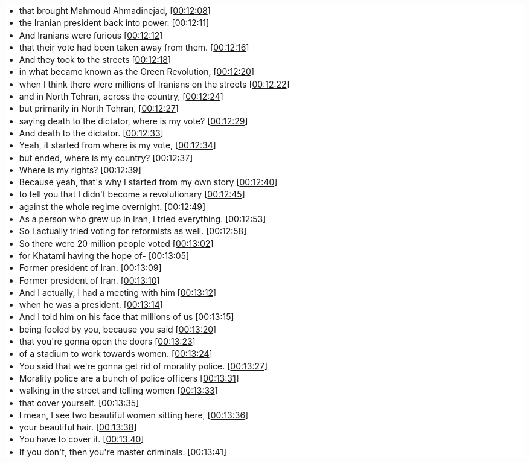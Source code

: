 *  that brought Mahmoud Ahmadinejad, [[00:12:08](https://www.youtube.com/watch?v=ltx9lkYyj3o&t=728.64s)]
*  the Iranian president back into power. [[00:12:11](https://www.youtube.com/watch?v=ltx9lkYyj3o&t=731.0s)]
*  And Iranians were furious [[00:12:12](https://www.youtube.com/watch?v=ltx9lkYyj3o&t=732.88s)]
*  that their vote had been taken away from them. [[00:12:16](https://www.youtube.com/watch?v=ltx9lkYyj3o&t=736.2399999999999s)]
*  And they took to the streets [[00:12:18](https://www.youtube.com/watch?v=ltx9lkYyj3o&t=738.8s)]
*  in what became known as the Green Revolution, [[00:12:20](https://www.youtube.com/watch?v=ltx9lkYyj3o&t=740.16s)]
*  when I think there were millions of Iranians on the streets [[00:12:22](https://www.youtube.com/watch?v=ltx9lkYyj3o&t=742.4s)]
*  and in North Tehran, across the country, [[00:12:24](https://www.youtube.com/watch?v=ltx9lkYyj3o&t=744.64s)]
*  but primarily in North Tehran, [[00:12:27](https://www.youtube.com/watch?v=ltx9lkYyj3o&t=747.28s)]
*  saying death to the dictator, where is my vote? [[00:12:29](https://www.youtube.com/watch?v=ltx9lkYyj3o&t=749.1199999999999s)]
*  And death to the dictator. [[00:12:33](https://www.youtube.com/watch?v=ltx9lkYyj3o&t=753.56s)]
*  Yeah, it started from where is my vote, [[00:12:34](https://www.youtube.com/watch?v=ltx9lkYyj3o&t=754.68s)]
*  but ended, where is my country? [[00:12:37](https://www.youtube.com/watch?v=ltx9lkYyj3o&t=757.04s)]
*  Where is my rights? [[00:12:39](https://www.youtube.com/watch?v=ltx9lkYyj3o&t=759.6s)]
*  Because yeah, that's why I started from my own story [[00:12:40](https://www.youtube.com/watch?v=ltx9lkYyj3o&t=760.96s)]
*  to tell you that I didn't become a revolutionary [[00:12:45](https://www.youtube.com/watch?v=ltx9lkYyj3o&t=765.76s)]
*  against the whole regime overnight. [[00:12:49](https://www.youtube.com/watch?v=ltx9lkYyj3o&t=769.72s)]
*  As a person who grew up in Iran, I tried everything. [[00:12:53](https://www.youtube.com/watch?v=ltx9lkYyj3o&t=773.16s)]
*  So I actually tried voting for reformists as well. [[00:12:58](https://www.youtube.com/watch?v=ltx9lkYyj3o&t=778.32s)]
*  So there were 20 million people voted [[00:13:02](https://www.youtube.com/watch?v=ltx9lkYyj3o&t=782.32s)]
*  for Khatami having the hope of- [[00:13:05](https://www.youtube.com/watch?v=ltx9lkYyj3o&t=785.24s)]
*  Former president of Iran. [[00:13:09](https://www.youtube.com/watch?v=ltx9lkYyj3o&t=789.6s)]
*  Former president of Iran. [[00:13:10](https://www.youtube.com/watch?v=ltx9lkYyj3o&t=790.6s)]
*  And I actually, I had a meeting with him [[00:13:12](https://www.youtube.com/watch?v=ltx9lkYyj3o&t=792.12s)]
*  when he was a president. [[00:13:14](https://www.youtube.com/watch?v=ltx9lkYyj3o&t=794.16s)]
*  And I told him on his face that millions of us [[00:13:15](https://www.youtube.com/watch?v=ltx9lkYyj3o&t=795.52s)]
*  being fooled by you, because you said [[00:13:20](https://www.youtube.com/watch?v=ltx9lkYyj3o&t=800.28s)]
*  that you're gonna open the doors [[00:13:23](https://www.youtube.com/watch?v=ltx9lkYyj3o&t=803.04s)]
*  of a stadium to work towards women. [[00:13:24](https://www.youtube.com/watch?v=ltx9lkYyj3o&t=804.6s)]
*  You said that we're gonna get rid of morality police. [[00:13:27](https://www.youtube.com/watch?v=ltx9lkYyj3o&t=807.08s)]
*  Morality police are a bunch of police officers [[00:13:31](https://www.youtube.com/watch?v=ltx9lkYyj3o&t=811.0s)]
*  walking in the street and telling women [[00:13:33](https://www.youtube.com/watch?v=ltx9lkYyj3o&t=813.4s)]
*  that cover yourself. [[00:13:35](https://www.youtube.com/watch?v=ltx9lkYyj3o&t=815.24s)]
*  I mean, I see two beautiful women sitting here, [[00:13:36](https://www.youtube.com/watch?v=ltx9lkYyj3o&t=816.16s)]
*  your beautiful hair. [[00:13:38](https://www.youtube.com/watch?v=ltx9lkYyj3o&t=818.52s)]
*  You have to cover it. [[00:13:40](https://www.youtube.com/watch?v=ltx9lkYyj3o&t=820.88s)]
*  If you don't, then you're master criminals. [[00:13:41](https://www.youtube.com/watch?v=ltx9lkYyj3o&t=821.8s)]
